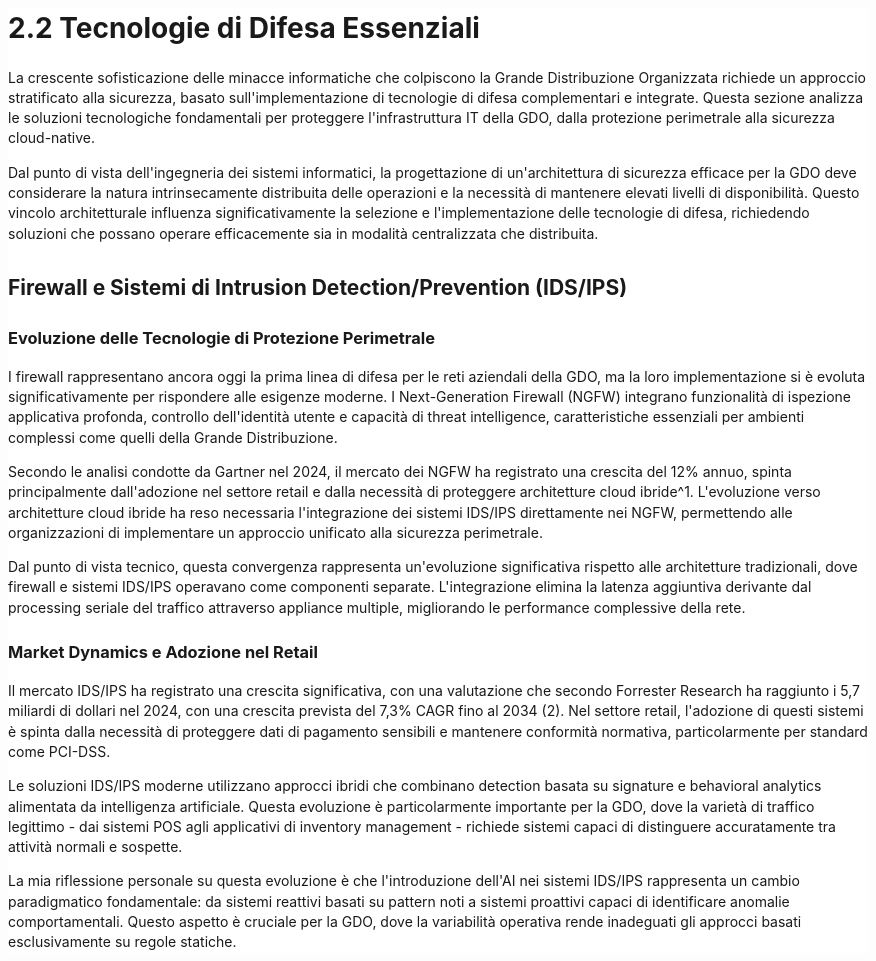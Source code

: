 # 2.2 Tecnologie di Difesa Essenziali

La crescente sofisticazione delle minacce informatiche che colpiscono la Grande Distribuzione Organizzata richiede un approccio stratificato alla sicurezza, basato sull'implementazione di tecnologie di difesa complementari e integrate. Questa sezione analizza le soluzioni tecnologiche fondamentali per proteggere l'infrastruttura IT della GDO, dalla protezione perimetrale alla sicurezza cloud-native.

Dal punto di vista dell'ingegneria dei sistemi informatici, la progettazione di un'architettura di sicurezza efficace per la GDO deve considerare la natura intrinsecamente distribuita delle operazioni e la necessità di mantenere elevati livelli di disponibilità. Questo vincolo architetturale influenza significativamente la selezione e l'implementazione delle tecnologie di difesa, richiedendo soluzioni che possano operare efficacemente sia in modalità centralizzata che distribuita.

## Firewall e Sistemi di Intrusion Detection/Prevention (IDS/IPS)

### Evoluzione delle Tecnologie di Protezione Perimetrale

I firewall rappresentano ancora oggi la prima linea di difesa per le reti aziendali della GDO, ma la loro implementazione si è evoluta significativamente per rispondere alle esigenze moderne. I Next-Generation Firewall (NGFW) integrano funzionalità di ispezione applicativa profonda, controllo dell'identità utente e capacità di threat intelligence, caratteristiche essenziali per ambienti complessi come quelli della Grande Distribuzione.

Secondo le analisi condotte da Gartner nel 2024, il mercato dei NGFW ha registrato una crescita del 12% annuo, spinta principalmente dall'adozione nel settore retail e dalla necessità di proteggere architetture cloud ibride^1. L'evoluzione verso architetture cloud ibride ha reso necessaria l'integrazione dei sistemi IDS/IPS direttamente nei NGFW, permettendo alle organizzazioni di implementare un approccio unificato alla sicurezza perimetrale.

Dal punto di vista tecnico, questa convergenza rappresenta un'evoluzione significativa rispetto alle architetture tradizionali, dove firewall e sistemi IDS/IPS operavano come componenti separate. L'integrazione elimina la latenza aggiuntiva derivante dal processing seriale del traffico attraverso appliance multiple, migliorando le performance complessive della rete.

### Market Dynamics e Adozione nel Retail

Il mercato IDS/IPS ha registrato una crescita significativa, con una valutazione che secondo Forrester Research ha raggiunto i 5,7 miliardi di dollari nel 2024, con una crescita prevista del 7,3% CAGR fino al 2034 (2). Nel settore retail, l'adozione di questi sistemi è spinta dalla necessità di proteggere dati di pagamento sensibili e mantenere conformità normativa, particolarmente per standard come PCI-DSS.

Le soluzioni IDS/IPS moderne utilizzano approcci ibridi che combinano detection basata su signature e behavioral analytics alimentata da intelligenza artificiale. Questa evoluzione è particolarmente importante per la GDO, dove la varietà di traffico legittimo - dai sistemi POS agli applicativi di inventory management - richiede sistemi capaci di distinguere accuratamente tra attività normali e sospette.

La mia riflessione personale su questa evoluzione è che l'introduzione dell'AI nei sistemi IDS/IPS rappresenta un cambio paradigmatico fondamentale: da sistemi reattivi basati su pattern noti a sistemi proattivi capaci di identificare anomalie comportamentali. Questo aspetto è cruciale per la GDO, dove la variabilità operativa rende inadeguati gli approcci basati esclusivamente su regole statiche.
